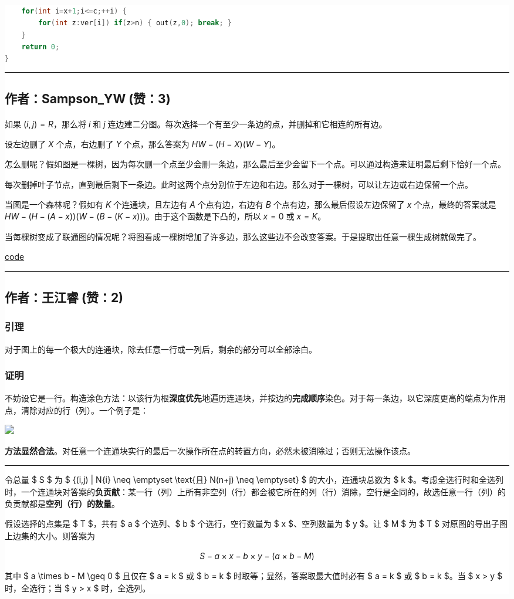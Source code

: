 ``` cpp
	for(int i=x+1;i<=c;++i) {
		for(int z:ver[i]) if(z>n) { out(z,0); break; }
	}
	return 0;
}
```

---

## 作者：Sampson_YW (赞：3)

如果 $(i,j)=R$，那么将 $i$ 和 $j$ 连边建二分图。每次选择一个有至少一条边的点，并删掉和它相连的所有边。

设左边删了 $X$ 个点，右边删了 $Y$ 个点，那么答案为 $HW-(H-X)(W-Y)$。

怎么删呢？假如图是一棵树，因为每次删一个点至少会删一条边，那么最后至少会留下一个点。可以通过构造来证明最后剩下恰好一个点。

每次删掉叶子节点，直到最后剩下一条边。此时这两个点分别位于左边和右边。那么对于一棵树，可以让左边或右边保留一个点。

当图是一个森林呢？假如有 $K$ 个连通块，且左边有 $A$ 个点有边，右边有 $B$ 个点有边，那么最后假设左边保留了 $x$ 个点，最终的答案就是 $HW-(H-(A-x))(W-(B-(K-x)))$。由于这个函数是下凸的，所以 $x=0$ 或 $x=K$。

当每棵树变成了联通图的情况呢？将图看成一棵树增加了许多边，那么这些边不会改变答案。于是提取出任意一棵生成树就做完了。

[code](https://atcoder.jp/contests/arc119/submissions/47979410)

---

## 作者：王江睿 (赞：2)

### 引理

对于图上的每一个极大的连通块，除去任意一行或一列后，剩余的部分可以全部涂白。

### 证明

不妨设它是一行。构造涂色方法：以该行为根**深度优先**地遍历连通块，并按边的**完成顺序**染色。对于每一条边，以它深度更高的端点为作用点，清除对应的行（列）。一个例子是：

![](https://cdn-fusion.imgimg.cc/i/2024/047e952552c9a15e.png)

**方法显然合法**。对任意一个连通块实行的最后一次操作所在点的转置方向，必然未被消除过；否则无法操作该点。

----

令总量 $ S $ 为 $ \{(i,j) | N\{i\} \neq \emptyset \text{且} N(n+j) \neq \emptyset\} $ 的大小，连通块总数为 $ k $。考虑全选行时和全选列时，一个连通块对答案的**负贡献**：某一行（列）上所有非空列（行）都会被它所在的列（行）消除，空行是全同的，故选任意一行（列）的负贡献都是**空列（行）的数量**。

假设选择的点集是 $ T $，共有 $ a $ 个选列、$ b $ 个选行，空行数量为 $ x $、空列数量为 $ y $。让 $ M $ 为 $ T $ 对原图的导出子图上边集的大小。则答案为

$$
S - a \times x - b \times y - (a \times b - M)
$$

其中 $ a \times b - M \geq 0 $ 且仅在 $ a = k $ 或 $ b = k $ 时取等；显然，答案取最大值时必有 $ a = k $ 或 $ b = k $。当 $ x > y $ 时，全选行；当 $ y > x $ 时，全选列。


[problemUrl]: https://atcoder.jp/contests/arc119/tasks/arc119_d